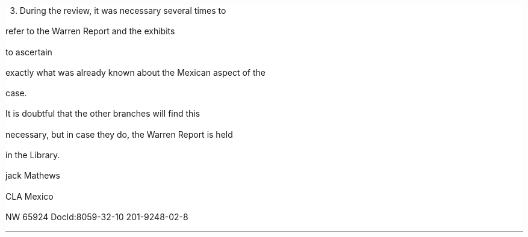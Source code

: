 3. During the review, it was necessary several times to

refer to the Warren Report and the exhibits

to ascertain

exactly what was already known about the Mexican aspect of the

case.

It is doubtful that the other branches will find this

necessary, but in case they do, the Warren Report is held

in the Library.

jack Mathews

CLA Mexico

NW 65924 Docld:8059-32-10
201-9248-02-8

---

